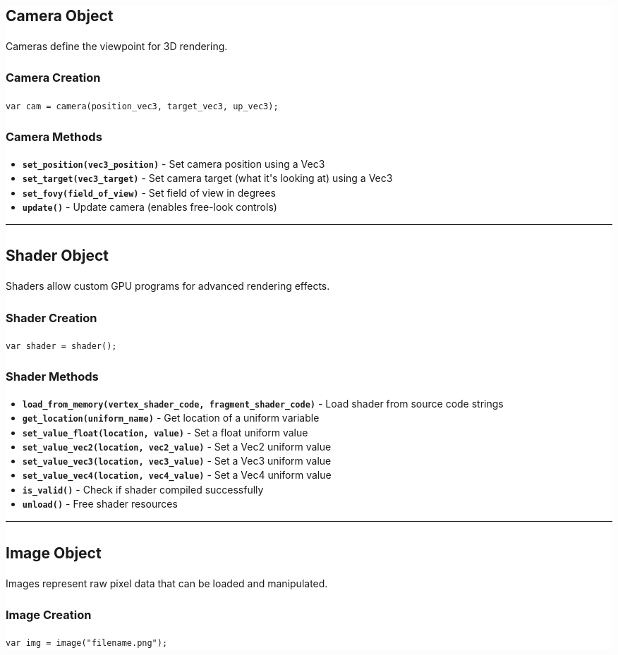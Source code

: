 
## Camera Object

Cameras define the viewpoint for 3D rendering.

### Camera Creation

```lox
var cam = camera(position_vec3, target_vec3, up_vec3);
```

### Camera Methods

- **`set_position(vec3_position)`** - Set camera position using a Vec3
- **`set_target(vec3_target)`** - Set camera target (what it's looking at) using a Vec3
- **`set_fovy(field_of_view)`** - Set field of view in degrees
- **`update()`** - Update camera (enables free-look controls)

---

## Shader Object

Shaders allow custom GPU programs for advanced rendering effects.

### Shader Creation

```lox
var shader = shader();
```

### Shader Methods

- **`load_from_memory(vertex_shader_code, fragment_shader_code)`** - Load shader from source code strings
- **`get_location(uniform_name)`** - Get location of a uniform variable
- **`set_value_float(location, value)`** - Set a float uniform value
- **`set_value_vec2(location, vec2_value)`** - Set a Vec2 uniform value
- **`set_value_vec3(location, vec3_value)`** - Set a Vec3 uniform value
- **`set_value_vec4(location, vec4_value)`** - Set a Vec4 uniform value
- **`is_valid()`** - Check if shader compiled successfully
- **`unload()`** - Free shader resources

---

## Image Object

Images represent raw pixel data that can be loaded and manipulated.

### Image Creation

```lox
var img = image("filename.png");
```
